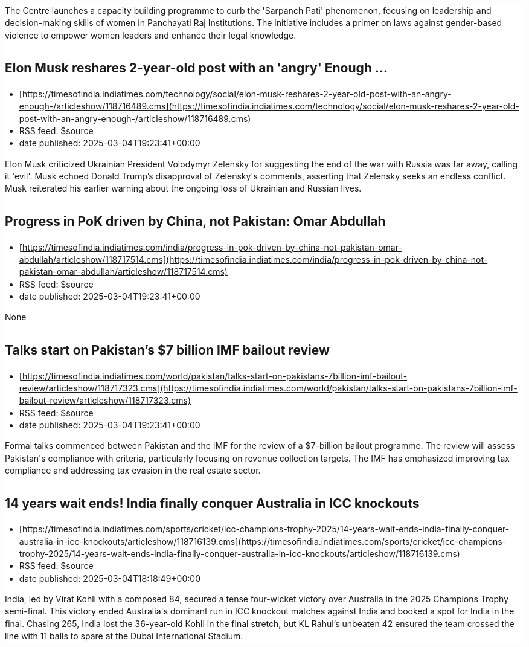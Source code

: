 The Centre launches a capacity building programme to curb the 'Sarpanch Pati' phenomenon, focusing on leadership and decision-making skills of women in Panchayati Raj Institutions. The initiative includes a primer on laws against gender-based violence to empower women leaders and enhance their legal knowledge.

## Elon Musk reshares 2-year-old post with an 'angry' Enough ...
 - [https://timesofindia.indiatimes.com/technology/social/elon-musk-reshares-2-year-old-post-with-an-angry-enough-/articleshow/118716489.cms](https://timesofindia.indiatimes.com/technology/social/elon-musk-reshares-2-year-old-post-with-an-angry-enough-/articleshow/118716489.cms)
 - RSS feed: $source
 - date published: 2025-03-04T19:23:41+00:00

Elon Musk criticized Ukrainian President Volodymyr Zelensky for suggesting the end of the war with Russia was far away, calling it 'evil'. Musk echoed Donald Trump’s disapproval of Zelensky's comments, asserting that Zelensky seeks an endless conflict. Musk reiterated his earlier warning about the ongoing loss of Ukrainian and Russian lives.

## Progress in PoK driven by China, not Pakistan: Omar Abdullah
 - [https://timesofindia.indiatimes.com/india/progress-in-pok-driven-by-china-not-pakistan-omar-abdullah/articleshow/118717514.cms](https://timesofindia.indiatimes.com/india/progress-in-pok-driven-by-china-not-pakistan-omar-abdullah/articleshow/118717514.cms)
 - RSS feed: $source
 - date published: 2025-03-04T19:23:41+00:00

None

## Talks start on Pakistan’s $7 billion IMF bailout review
 - [https://timesofindia.indiatimes.com/world/pakistan/talks-start-on-pakistans-7billion-imf-bailout-review/articleshow/118717323.cms](https://timesofindia.indiatimes.com/world/pakistan/talks-start-on-pakistans-7billion-imf-bailout-review/articleshow/118717323.cms)
 - RSS feed: $source
 - date published: 2025-03-04T19:23:41+00:00

Formal talks commenced between Pakistan and the IMF for the review of a $7-billion bailout programme. The review will assess Pakistan's compliance with criteria, particularly focusing on revenue collection targets. The IMF has emphasized improving tax compliance and addressing tax evasion in the real estate sector.

## 14 years wait ends! India finally conquer Australia in ICC knockouts
 - [https://timesofindia.indiatimes.com/sports/cricket/icc-champions-trophy-2025/14-years-wait-ends-india-finally-conquer-australia-in-icc-knockouts/articleshow/118716139.cms](https://timesofindia.indiatimes.com/sports/cricket/icc-champions-trophy-2025/14-years-wait-ends-india-finally-conquer-australia-in-icc-knockouts/articleshow/118716139.cms)
 - RSS feed: $source
 - date published: 2025-03-04T18:18:49+00:00

India, led by Virat Kohli with a composed 84, secured a tense four-wicket victory over Australia in the 2025 Champions Trophy semi-final. This victory ended Australia's dominant run in ICC knockout matches against India and booked a spot for India in the final. Chasing 265, India lost the 36-year-old Kohli in the final stretch, but KL Rahul’s unbeaten 42 ensured the team crossed the line with 11 balls to spare at the Dubai International Stadium.
